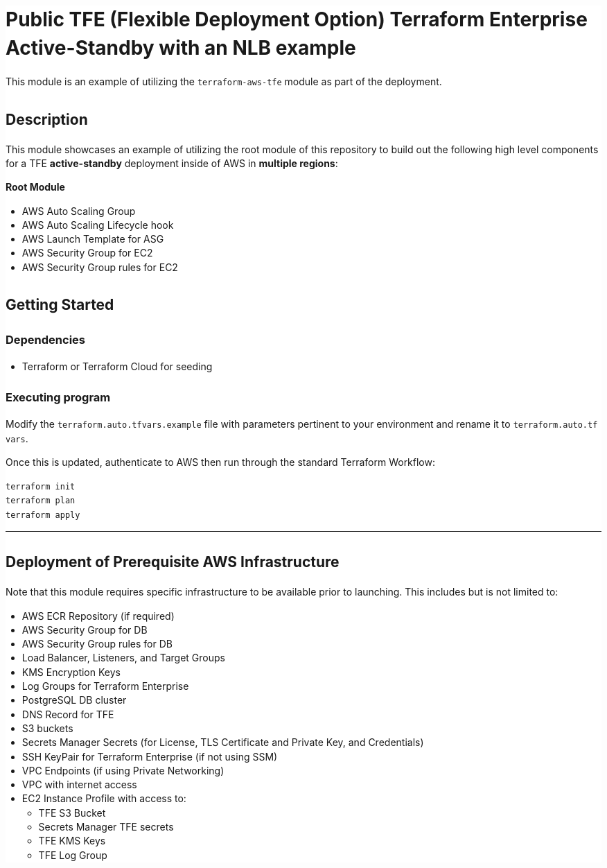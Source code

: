 # Public TFE (Flexible Deployment Option) Terraform Enterprise Active-Standby with an NLB example

This module is an example of utilizing the `terraform-aws-tfe` module as part of the deployment.

## Description

This module showcases an example of utilizing the root module of this repository to build out the following high level components for a TFE **active-standby** deployment inside of AWS in **multiple regions**:  

**Root Module**  
-  AWS Auto Scaling Group
-  AWS Auto Scaling Lifecycle hook
-  AWS Launch Template for ASG
-  AWS Security Group for EC2
-  AWS Security Group rules for EC2

## Getting Started

### Dependencies

* Terraform or Terraform Cloud for seeding

### Executing program

Modify the `terraform.auto.tfvars.example` file with parameters pertinent to your environment and rename it to `terraform.auto.tfvars`.

Once this is updated, authenticate to AWS then run through the standard Terraform Workflow:  

``` hcl
terraform init
terraform plan
terraform apply
```
---

## Deployment of Prerequisite AWS Infrastructure  

Note that this module requires specific infrastructure to be available prior to launching.  This includes but is not limited to:

* AWS ECR Repository (if required)
* AWS Security Group for DB
* AWS Security Group rules for DB
* Load Balancer, Listeners, and Target Groups
* KMS Encryption Keys
* Log Groups for Terraform Enterprise
* PostgreSQL DB cluster
* DNS Record for TFE
* S3 buckets
* Secrets Manager Secrets (for License, TLS Certificate and Private Key, and Credentials)
* SSH KeyPair for Terraform Enterprise (if not using SSM)
* VPC Endpoints (if using Private Networking)
* VPC with internet access 
* EC2 Instance Profile with access to:  
  * TFE S3 Bucket  
  * Secrets Manager TFE secrets  
  * TFE KMS Keys  
  * TFE Log Group  
